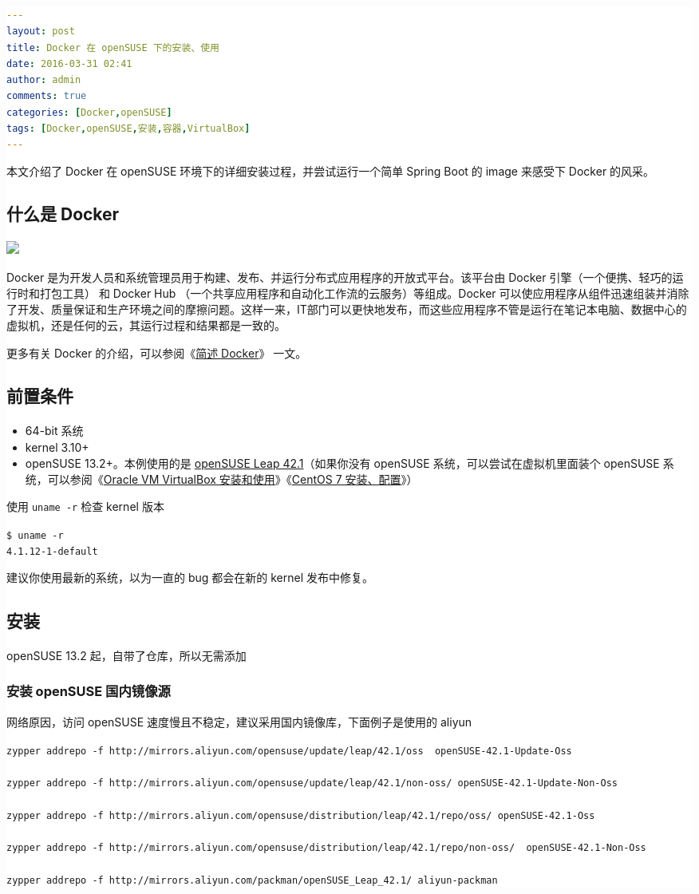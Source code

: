```yaml
---
layout: post
title: Docker 在 openSUSE 下的安装、使用
date: 2016-03-31 02:41
author: admin
comments: true
categories: [Docker,openSUSE]
tags: [Docker,openSUSE,安装,容器,VirtualBox]
---
```

本文介绍了 Docker 在 openSUSE 环境下的详细安装过程，并尝试运行一个简单 Spring Boot 的 image 来感受下 Docker 的风采。



## 什么是 Docker

![](https://docs.docker.com/dist/assets/images/logo.png)

Docker 是为开发人员和系统管理员用于构建、发布、并运行分布式应用程序的开放式平台。该平台由 Docker 引擎（一个便携、轻巧的运行时和打包工具） 和 Docker Hub （一个共享应用程序和自动化工作流的云服务）等组成。Docker 可以使应用程序从组件迅速组装并消除了开发、质量保证和生产环境之间的摩擦问题。这样一来，IT部门可以更快地发布，而这些应用程序不管是运行在笔记本电脑、数据中心的虚拟机，还是任何的云，其运行过程和结果都是一致的。

更多有关 Docker 的介绍，可以参阅《[简述 Docker](http://waylau.com/ahout-docker/)》 一文。

## 前置条件

* 64-bit 系统
* kernel 3.10+
* openSUSE 13.2+。本例使用的是 [openSUSE Leap 42.1](http://software.opensuse.org/421/zh_CN)（如果你没有 openSUSE 系统，可以尝试在虚拟机里面装个 openSUSE 系统，可以参阅《[Oracle VM VirtualBox 安装和使用](http://waylau.com/about-oracle-vm-virtualbox/)》《[CentOS 7 安装、配置](http://waylau.com/centos-7-installation-and-configuration/)》）

使用 `uname -r` 检查 kernel 版本

    $ uname -r
    4.1.12-1-default

建议你使用最新的系统，以为一直的 bug 都会在新的 kernel 发布中修复。

## 安装

openSUSE 13.2 起，自带了仓库，所以无需添加

### 安装 openSUSE 国内镜像源

网络原因，访问 openSUSE 速度慢且不稳定，建议采用国内镜像库，下面例子是使用的 aliyun

```
zypper addrepo -f http://mirrors.aliyun.com/opensuse/update/leap/42.1/oss  openSUSE-42.1-Update-Oss

zypper addrepo -f http://mirrors.aliyun.com/opensuse/update/leap/42.1/non-oss/ openSUSE-42.1-Update-Non-Oss

zypper addrepo -f http://mirrors.aliyun.com/opensuse/distribution/leap/42.1/repo/oss/ openSUSE-42.1-Oss

zypper addrepo -f http://mirrors.aliyun.com/opensuse/distribution/leap/42.1/repo/non-oss/  openSUSE-42.1-Non-Oss

zypper addrepo -f http://mirrors.aliyun.com/packman/openSUSE_Leap_42.1/ aliyun-packman
```
 